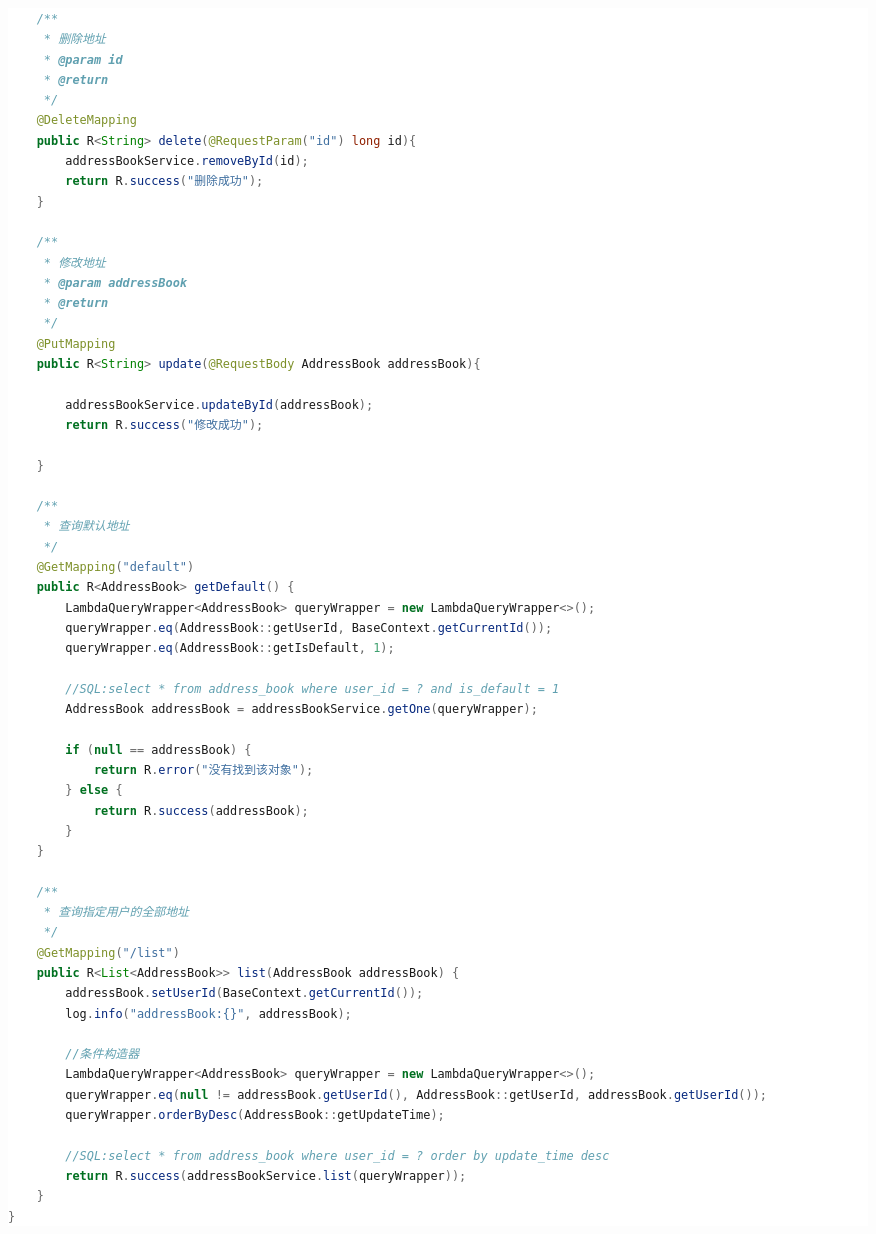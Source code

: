 ```java
    /**
     * 删除地址
     * @param id
     * @return
     */
    @DeleteMapping
    public R<String> delete(@RequestParam("id") long id){
        addressBookService.removeById(id);
        return R.success("删除成功");
    }

    /**
     * 修改地址
     * @param addressBook
     * @return
     */
    @PutMapping
    public R<String> update(@RequestBody AddressBook addressBook){

        addressBookService.updateById(addressBook);
        return R.success("修改成功");

    }

    /**
     * 查询默认地址
     */
    @GetMapping("default")
    public R<AddressBook> getDefault() {
        LambdaQueryWrapper<AddressBook> queryWrapper = new LambdaQueryWrapper<>();
        queryWrapper.eq(AddressBook::getUserId, BaseContext.getCurrentId());
        queryWrapper.eq(AddressBook::getIsDefault, 1);

        //SQL:select * from address_book where user_id = ? and is_default = 1
        AddressBook addressBook = addressBookService.getOne(queryWrapper);

        if (null == addressBook) {
            return R.error("没有找到该对象");
        } else {
            return R.success(addressBook);
        }
    }

    /**
     * 查询指定用户的全部地址
     */
    @GetMapping("/list")
    public R<List<AddressBook>> list(AddressBook addressBook) {
        addressBook.setUserId(BaseContext.getCurrentId());
        log.info("addressBook:{}", addressBook);

        //条件构造器
        LambdaQueryWrapper<AddressBook> queryWrapper = new LambdaQueryWrapper<>();
        queryWrapper.eq(null != addressBook.getUserId(), AddressBook::getUserId, addressBook.getUserId());
        queryWrapper.orderByDesc(AddressBook::getUpdateTime);

        //SQL:select * from address_book where user_id = ? order by update_time desc
        return R.success(addressBookService.list(queryWrapper));
    }
}
```

